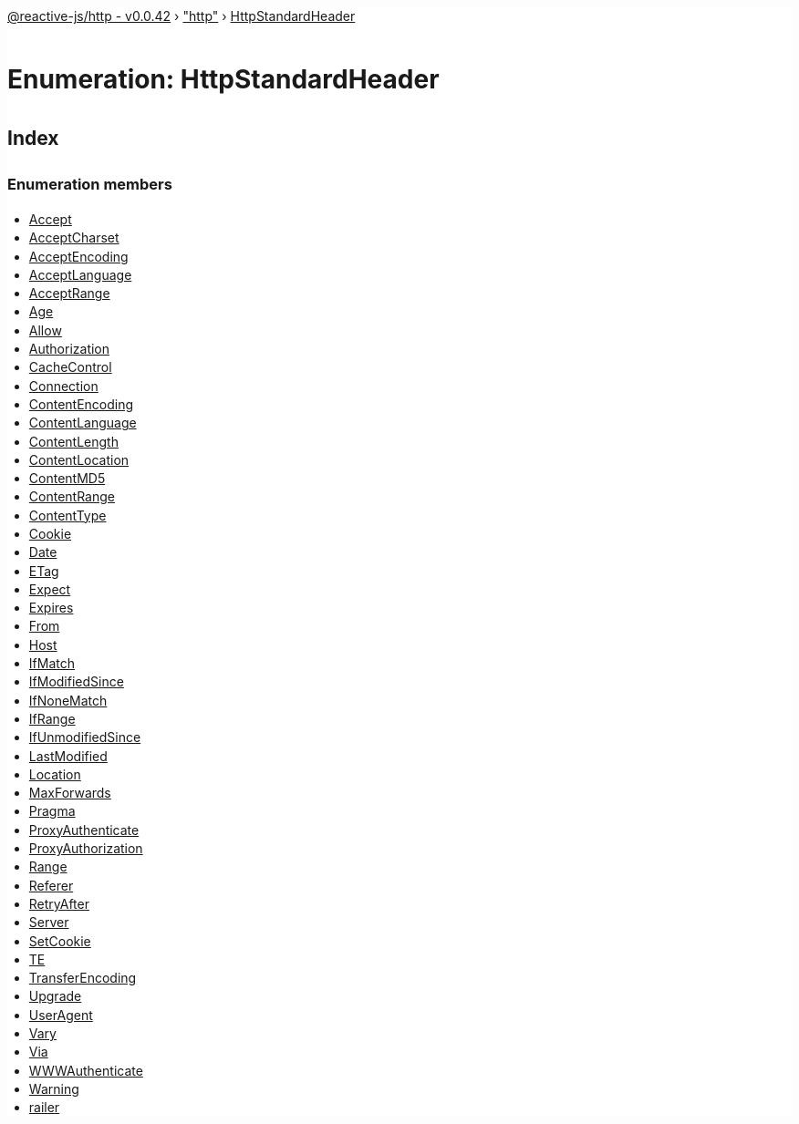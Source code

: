 [@reactive-js/http - v0.0.42](../README.md) › ["http"](../modules/_http_.md) › [HttpStandardHeader](_http_.httpstandardheader.md)

# Enumeration: HttpStandardHeader

## Index

### Enumeration members

* [Accept](_http_.httpstandardheader.md#accept)
* [AcceptCharset](_http_.httpstandardheader.md#acceptcharset)
* [AcceptEncoding](_http_.httpstandardheader.md#acceptencoding)
* [AcceptLanguage](_http_.httpstandardheader.md#acceptlanguage)
* [AcceptRange](_http_.httpstandardheader.md#acceptrange)
* [Age](_http_.httpstandardheader.md#age)
* [Allow](_http_.httpstandardheader.md#allow)
* [Authorization](_http_.httpstandardheader.md#authorization)
* [CacheControl](_http_.httpstandardheader.md#cachecontrol)
* [Connection](_http_.httpstandardheader.md#connection)
* [ContentEncoding](_http_.httpstandardheader.md#contentencoding)
* [ContentLanguage](_http_.httpstandardheader.md#contentlanguage)
* [ContentLength](_http_.httpstandardheader.md#contentlength)
* [ContentLocation](_http_.httpstandardheader.md#contentlocation)
* [ContentMD5](_http_.httpstandardheader.md#contentmd5)
* [ContentRange](_http_.httpstandardheader.md#contentrange)
* [ContentType](_http_.httpstandardheader.md#contenttype)
* [Cookie](_http_.httpstandardheader.md#cookie)
* [Date](_http_.httpstandardheader.md#date)
* [ETag](_http_.httpstandardheader.md#etag)
* [Expect](_http_.httpstandardheader.md#expect)
* [Expires](_http_.httpstandardheader.md#expires)
* [From](_http_.httpstandardheader.md#from)
* [Host](_http_.httpstandardheader.md#host)
* [IfMatch](_http_.httpstandardheader.md#ifmatch)
* [IfModifiedSince](_http_.httpstandardheader.md#ifmodifiedsince)
* [IfNoneMatch](_http_.httpstandardheader.md#ifnonematch)
* [IfRange](_http_.httpstandardheader.md#ifrange)
* [IfUnmodifiedSince](_http_.httpstandardheader.md#ifunmodifiedsince)
* [LastModified](_http_.httpstandardheader.md#lastmodified)
* [Location](_http_.httpstandardheader.md#location)
* [MaxForwards](_http_.httpstandardheader.md#maxforwards)
* [Pragma](_http_.httpstandardheader.md#pragma)
* [ProxyAuthenticate](_http_.httpstandardheader.md#proxyauthenticate)
* [ProxyAuthorization](_http_.httpstandardheader.md#proxyauthorization)
* [Range](_http_.httpstandardheader.md#range)
* [Referer](_http_.httpstandardheader.md#referer)
* [RetryAfter](_http_.httpstandardheader.md#retryafter)
* [Server](_http_.httpstandardheader.md#server)
* [SetCookie](_http_.httpstandardheader.md#setcookie)
* [TE](_http_.httpstandardheader.md#te)
* [TransferEncoding](_http_.httpstandardheader.md#transferencoding)
* [Upgrade](_http_.httpstandardheader.md#upgrade)
* [UserAgent](_http_.httpstandardheader.md#useragent)
* [Vary](_http_.httpstandardheader.md#vary)
* [Via](_http_.httpstandardheader.md#via)
* [WWWAuthenticate](_http_.httpstandardheader.md#wwwauthenticate)
* [Warning](_http_.httpstandardheader.md#warning)
* [railer](_http_.httpstandardheader.md#railer)
